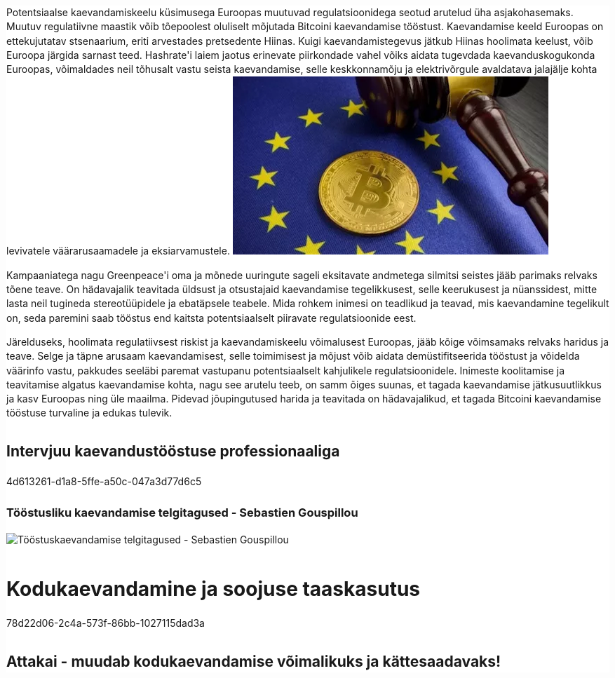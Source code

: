 Potentsiaalse kaevandamiskeelu küsimusega Euroopas muutuvad regulatsioonidega seotud arutelud üha asjakohasemaks. Muutuv regulatiivne maastik võib tõepoolest oluliselt mõjutada Bitcoini kaevandamise tööstust. Kaevandamise keeld Euroopas on ettekujutatav stsenaarium, eriti arvestades pretsedente Hiinas. Kuigi kaevandamistegevus jätkub Hiinas hoolimata keelust, võib Euroopa järgida sarnast teed. Hashrate'i laiem jaotus erinevate piirkondade vahel võiks aidata tugevdada kaevanduskogukonda Euroopas, võimaldades neil tõhusalt vastu seista kaevandamise, selle keskkonnamõju ja elektrivõrgule avaldatava jalajälje kohta levivatele väärarusaamadele ja eksiarvamustele.
![image](assets/en/14.webp)

Kampaaniatega nagu Greenpeace'i oma ja mõnede uuringute sageli eksitavate andmetega silmitsi seistes jääb parimaks relvaks tõene teave. On hädavajalik teavitada üldsust ja otsustajaid kaevandamise tegelikkusest, selle keerukusest ja nüanssidest, mitte lasta neil tugineda stereotüüpidele ja ebatäpsele teabele. Mida rohkem inimesi on teadlikud ja teavad, mis kaevandamine tegelikult on, seda paremini saab tööstus end kaitsta potentsiaalselt piiravate regulatsioonide eest.

Järelduseks, hoolimata regulatiivsest riskist ja kaevandamiskeelu võimalusest Euroopas, jääb kõige võimsamaks relvaks haridus ja teave. Selge ja täpne arusaam kaevandamisest, selle toimimisest ja mõjust võib aidata demüstifitseerida tööstust ja võidelda väärinfo vastu, pakkudes seeläbi paremat vastupanu potentsiaalselt kahjulikele regulatsioonidele. Inimeste koolitamise ja teavitamise algatus kaevandamise kohta, nagu see arutelu teeb, on samm õiges suunas, et tagada kaevandamise jätkusuutlikkus ja kasv Euroopas ning üle maailma. Pidevad jõupingutused harida ja teavitada on hädavajalikud, et tagada Bitcoini kaevandamise tööstuse turvaline ja edukas tulevik.

## Intervjuu kaevandustööstuse professionaaliga

<chapterId>4d613261-d1a8-5ffe-a50c-047a3d77d6c5</chapterId>

### Tööstusliku kaevandamise telgitagused - Sebastien Gouspillou

![Tööstuskaevandamise telgitagused - Sebastien Gouspillou](https://www.youtube.com/watch?v=vYaQRLSDr5E&t=69s)

# Kodukaevandamine ja soojuse taaskasutus

<partId>78d22d06-2c4a-573f-86bb-1027115dad3a</partId>

## Attakai - muudab kodukaevandamise võimalikuks ja kättesaadavaks!
